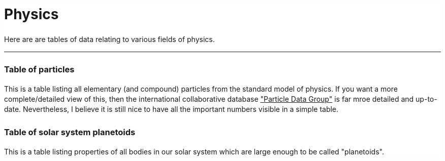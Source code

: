
# Physics

Here are are tables of data relating to various fields of physics.

---

### Table of particles

This is a table listing all elementary (and compound) particles from the standard model of physics.
If you want a more complete/detailed view of this, then the international collaborative database ["Particle Data Group"](https://pdg.lbl.gov/index.html) is far mroe detailed and up-to-date. Nevertheless, I believe it is still nice to have all the important numbers visible in a simple table.

<iframe src="https://docs.google.com/spreadsheets/d/e/2PACX-1vT4Ig5jkppmflvL25JRM1EexiQiXt_ZzB8VgJHHkTwUE0Y1VXL7OC8jmuGSF9FmIDtYapNoebt060If/pubhtml?widget=true&amp;headers=false"
	style="width:100%;height:80vh;"></iframe>

### Table of solar system planetoids

This is a table listing properties of all bodies in our solar system which are large enough to be called "planetoids".

<iframe src="https://docs.google.com/spreadsheets/d/e/2PACX-1vTmBmPfbSbTWGiv9MFXffQ9bKW1gRxdTAYdmDQJ73zNF8gr1Wkx_KEHPIYtxFsFrXmu0aIWPzTgjJ-9/pubhtml?widget=true&amp;headers=false"
	style="width:100%;height:80vh;"></iframe>
